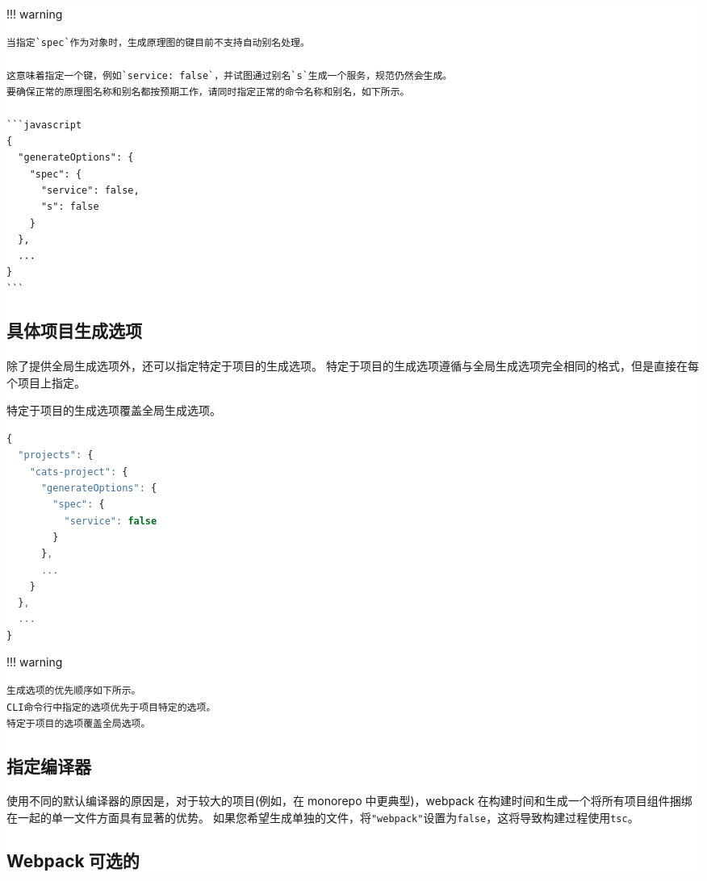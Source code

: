 !!! warning

    当指定`spec`作为对象时，生成原理图的键目前不支持自动别名处理。

    这意味着指定一个键，例如`service: false`，并试图通过别名`s`生成一个服务，规范仍然会生成。
    要确保正常的原理图名称和别名都按预期工作，请同时指定正常的命令名称和别名，如下所示。

    ```javascript
    {
      "generateOptions": {
        "spec": {
          "service": false,
          "s": false
        }
      },
      ...
    }
    ```

## 具体项目生成选项

除了提供全局生成选项外，还可以指定特定于项目的生成选项。
特定于项目的生成选项遵循与全局生成选项完全相同的格式，但是直接在每个项目上指定。

特定于项目的生成选项覆盖全局生成选项。

```javascript
{
  "projects": {
    "cats-project": {
      "generateOptions": {
        "spec": {
          "service": false
        }
      },
      ...
    }
  },
  ...
}
```

!!! warning

    生成选项的优先顺序如下所示。
    CLI命令行中指定的选项优先于项目特定的选项。
    特定于项目的选项覆盖全局选项。

## 指定编译器

使用不同的默认编译器的原因是，对于较大的项目(例如，在 monorepo 中更典型)，webpack 在构建时间和生成一个将所有项目组件捆绑在一起的单一文件方面具有显著的优势。
如果您希望生成单独的文件，将`"webpack"`设置为`false`，这将导致构建过程使用`tsc`。

## Webpack 可选的
